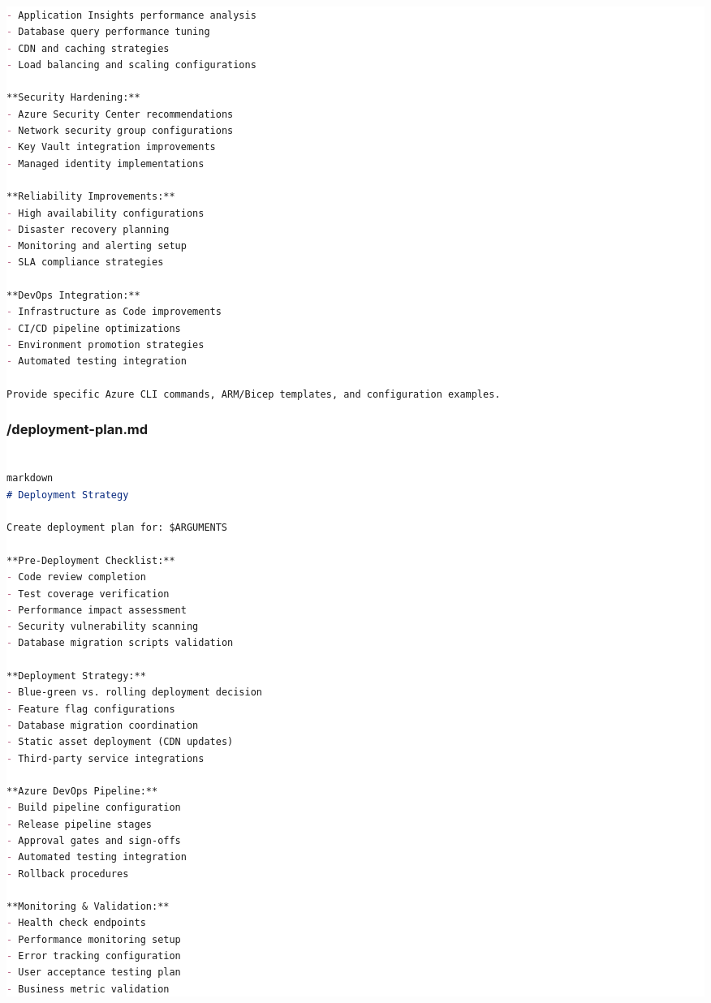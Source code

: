 ```markdown
- Application Insights performance analysis
- Database query performance tuning
- CDN and caching strategies
- Load balancing and scaling configurations

**Security Hardening:**
- Azure Security Center recommendations
- Network security group configurations
- Key Vault integration improvements
- Managed identity implementations

**Reliability Improvements:**
- High availability configurations
- Disaster recovery planning
- Monitoring and alerting setup
- SLA compliance strategies

**DevOps Integration:**
- Infrastructure as Code improvements
- CI/CD pipeline optimizations
- Environment promotion strategies
- Automated testing integration

Provide specific Azure CLI commands, ARM/Bicep templates, and configuration examples.

```

### /deployment-plan.md

```markdown

markdown
# Deployment Strategy

Create deployment plan for: $ARGUMENTS

**Pre-Deployment Checklist:**
- Code review completion
- Test coverage verification
- Performance impact assessment
- Security vulnerability scanning
- Database migration scripts validation

**Deployment Strategy:**
- Blue-green vs. rolling deployment decision
- Feature flag configurations
- Database migration coordination
- Static asset deployment (CDN updates)
- Third-party service integrations

**Azure DevOps Pipeline:**
- Build pipeline configuration
- Release pipeline stages
- Approval gates and sign-offs
- Automated testing integration
- Rollback procedures

**Monitoring & Validation:**
- Health check endpoints
- Performance monitoring setup
- Error tracking configuration
- User acceptance testing plan
- Business metric validation
```
